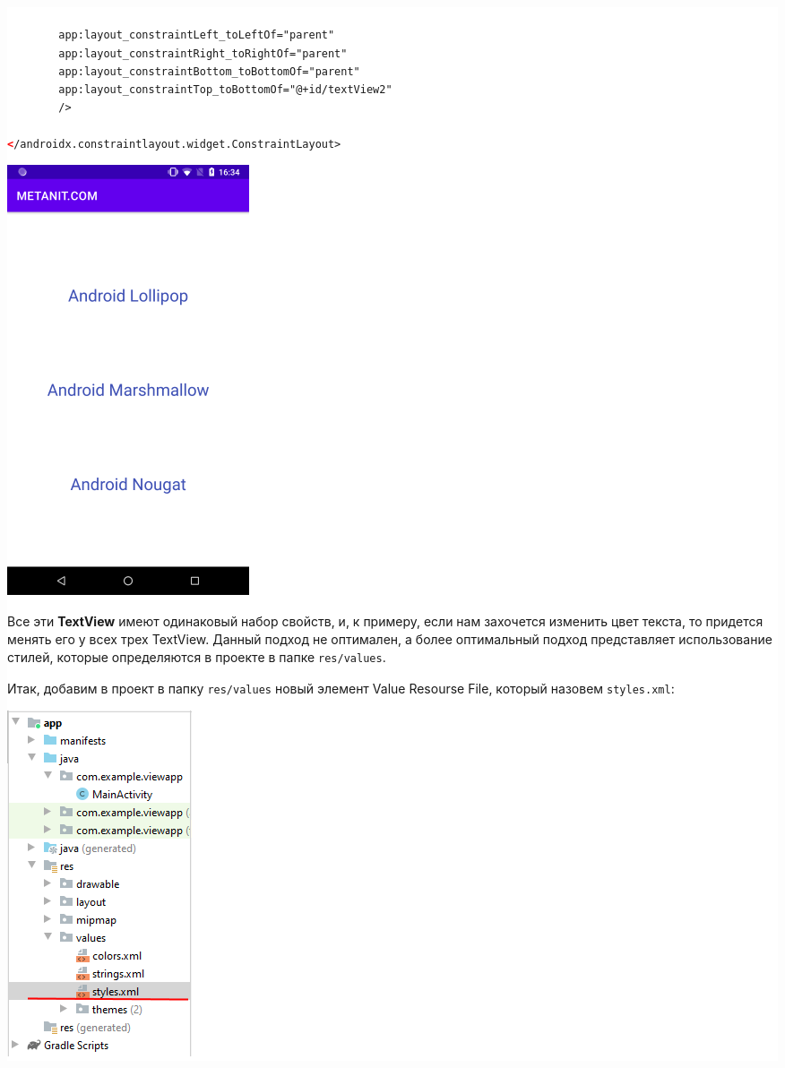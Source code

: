 ```xml
 
        app:layout_constraintLeft_toLeftOf="parent"
        app:layout_constraintRight_toRightOf="parent"
        app:layout_constraintBottom_toBottomOf="parent"
        app:layout_constraintTop_toBottomOf="@+id/textView2"
        />
 
</androidx.constraintlayout.widget.ConstraintLayout>
```

![](../img/04022.png)

Все эти **TextView** имеют одинаковый набор свойств, и, к примеру, если нам захочется изменить цвет текста, то придется менять его у всех трех TextView. Данный подход не оптимален, а более оптимальный подход представляет использование стилей, которые определяются в проекте в папке `res/values`.

Итак, добавим в проект в папку `res/values` новый элемент Value Resourse File, который назовем `styles.xml`:


![](../img/04023.png)